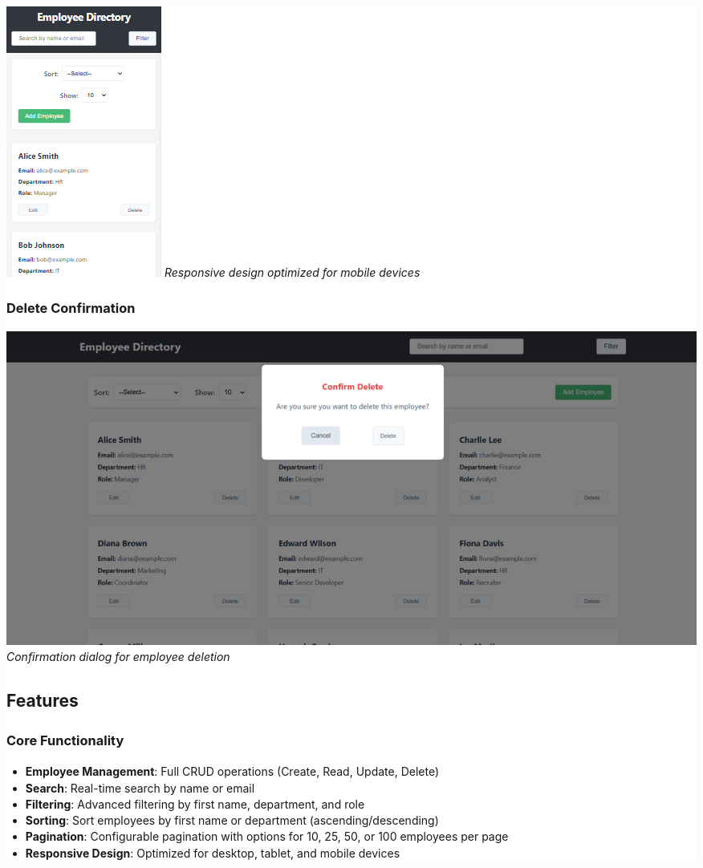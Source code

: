 ![Mobile View](screenshots/mobile-view.png)
*Responsive design optimized for mobile devices*

### Delete Confirmation
![Delete Confirmation](screenshots/delete-confirmation.png)
*Confirmation dialog for employee deletion*

## Features

### Core Functionality
- **Employee Management**: Full CRUD operations (Create, Read, Update, Delete)
- **Search**: Real-time search by name or email
- **Filtering**: Advanced filtering by first name, department, and role
- **Sorting**: Sort employees by first name or department (ascending/descending)
- **Pagination**: Configurable pagination with options for 10, 25, 50, or 100 employees per page
- **Responsive Design**: Optimized for desktop, tablet, and mobile devices
